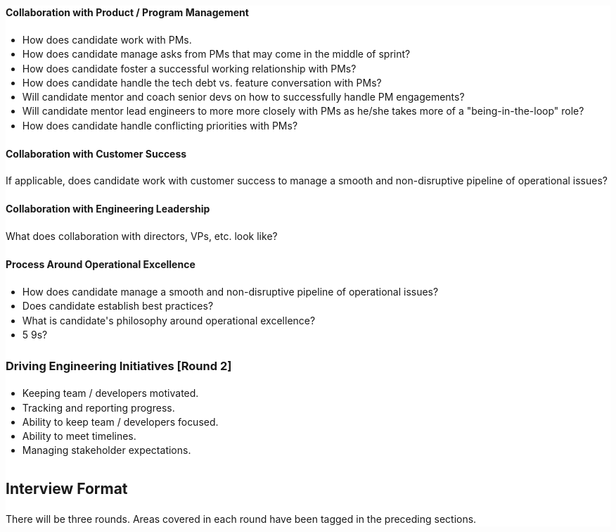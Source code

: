 #### Collaboration with Product / Program Management

- How does candidate work with PMs.
- How does candidate manage asks from PMs that may come in the middle of sprint?
- How does candidate foster a successful working relationship with PMs?
- How does candidate handle the tech debt vs. feature conversation with PMs?
- Will candidate mentor and coach senior devs on how to successfully handle PM engagements?
- Will candidate mentor lead engineers to more more closely with PMs as he/she takes more of a "being-in-the-loop" role?
- How does candidate handle conflicting priorities with PMs?

#### Collaboration with Customer Success

If applicable, does candidate work with customer success to manage a smooth and non-disruptive pipeline of operational issues?

#### Collaboration with Engineering Leadership

What does collaboration with directors, VPs, etc. look like?

#### Process Around Operational Excellence

- How does candidate manage a smooth and non-disruptive pipeline of operational issues?
- Does candidate establish best practices?
- What is candidate's philosophy around operational excellence?
- 5 9s?

### Driving Engineering Initiatives [Round 2]

- Keeping team / developers motivated.
- Tracking and reporting progress.
- Ability to keep team / developers focused.
- Ability to meet timelines.
- Managing stakeholder expectations.

## Interview Format

There will be three rounds. Areas covered in each round have been tagged in the preceding sections.
